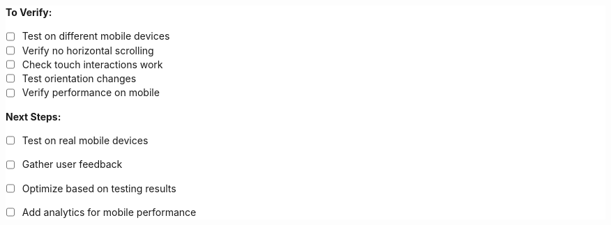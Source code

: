 **To Verify:**
- [ ] Test on different mobile devices
- [ ] Verify no horizontal scrolling
- [ ] Check touch interactions work
- [ ] Test orientation changes
- [ ] Verify performance on mobile

**Next Steps:**
- [ ] Test on real mobile devices
- [ ] Gather user feedback
- [ ] Optimize based on testing results
- [ ] Add analytics for mobile performance


